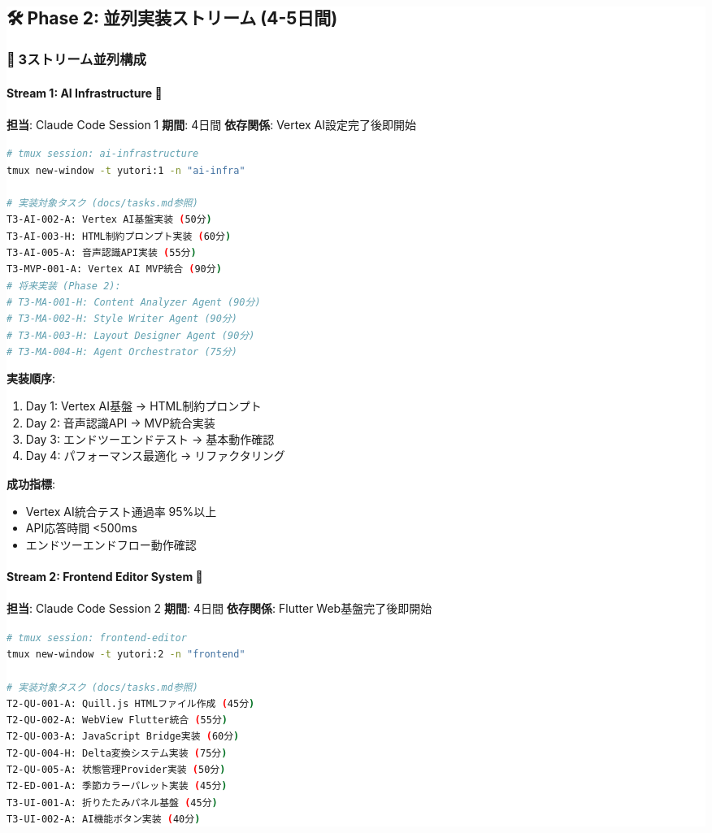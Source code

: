 ## 🛠️ Phase 2: 並列実装ストリーム (4-5日間)

### 🌟 3ストリーム並列構成

#### **Stream 1: AI Infrastructure** 🤖
**担当**: Claude Code Session 1
**期間**: 4日間
**依存関係**: Vertex AI設定完了後即開始

```bash
# tmux session: ai-infrastructure
tmux new-window -t yutori:1 -n "ai-infra"

# 実装対象タスク (docs/tasks.md参照)
T3-AI-002-A: Vertex AI基盤実装 (50分)
T3-AI-003-H: HTML制約プロンプト実装 (60分)
T3-AI-005-A: 音声認識API実装 (55分)
T3-MVP-001-A: Vertex AI MVP統合 (90分)
# 将来実装 (Phase 2):
# T3-MA-001-H: Content Analyzer Agent (90分)
# T3-MA-002-H: Style Writer Agent (90分)
# T3-MA-003-H: Layout Designer Agent (90分)
# T3-MA-004-H: Agent Orchestrator (75分)
```

**実装順序**:
1. Day 1: Vertex AI基盤 → HTML制約プロンプト
2. Day 2: 音声認識API → MVP統合実装
3. Day 3: エンドツーエンドテスト → 基本動作確認
4. Day 4: パフォーマンス最適化 → リファクタリング

**成功指標**:
- Vertex AI統合テスト通過率 95%以上
- API応答時間 <500ms
- エンドツーエンドフロー動作確認

#### **Stream 2: Frontend Editor System** 🎨
**担当**: Claude Code Session 2
**期間**: 4日間
**依存関係**: Flutter Web基盤完了後即開始

```bash
# tmux session: frontend-editor
tmux new-window -t yutori:2 -n "frontend"

# 実装対象タスク (docs/tasks.md参照)
T2-QU-001-A: Quill.js HTMLファイル作成 (45分)
T2-QU-002-A: WebView Flutter統合 (55分)
T2-QU-003-A: JavaScript Bridge実装 (60分)
T2-QU-004-H: Delta変換システム実装 (75分)
T2-QU-005-A: 状態管理Provider実装 (50分)
T2-ED-001-A: 季節カラーパレット実装 (45分)
T3-UI-001-A: 折りたたみパネル基盤 (45分)
T3-UI-002-A: AI機能ボタン実装 (40分)
```

